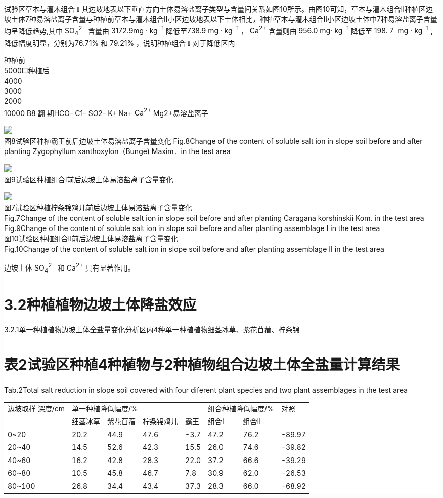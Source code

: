 试验区草本与灌木组合 $\mathbb { I }$ 其边坡地表以下垂直方向土体易溶盐离子类型与含量间关系如图10所示。由图10可知，草本与灌木组合Ⅱ种植区边坡土体7种易溶盐离子含量与种植前草本与灌木组合Ⅱ小区边坡地表以下土体相比，种植草本与灌木组合Ⅱ小区边坡土体中7种易溶盐离子含量均呈降低趋势,其中 $\mathrm { S O } _ { 4 } ^ { 2 - }$ 含量由 $3 1 7 2 . 9 \mathrm { m g } \cdot \mathrm { k g } ^ { - 1 }$ 降低至$7 3 8 . 9 ~ \mathrm { m g } \cdot \mathrm { k g } ^ { - 1 }$ ， $\mathrm { C a } ^ { 2 + }$ 含量则由 $9 5 6 . 0 ~ \mathrm { { m g } \cdot \ k g ^ { - 1 } }$ 降低至 $1 9 8 . ~ 7 ~ \mathrm { ~ m g ~ } \cdot ~ \mathrm { k g } ^ { - 1 }$ ,降低幅度明显，分别为$7 6 . 7 1 \%$ 和 $7 9 . 2 1 \%$ ，说明种植组合 $\mathbb { I }$ 对于降低区内

种植前  
5000□种植后  
4000  
3000  
2000  
10000 B8 翻 期HCO- C1- SO2- K+ Na+ $\mathrm { C a ^ { 2 + } }$ Mg2+易溶盐离子

![](images/84f3a9972a12de0c1e12813ebef77c1060b96133b5446ab7564b7657d8bb4f73.jpg)  
图8试验区种植霸王前后边坡土体易溶盐离子含量变化 Fig.8Change of the content of soluble salt ion in slope soil before and after planting Zygophyllum xanthoxylon（Bunge) Maxim．in the test area

![](images/2edf730b89585747ef9df5fc135dd7a467c26116a915ed8730afce5fd15b59d3.jpg)  
图9试验区种植组合I前后边坡土体易溶盐离子含量变化

![](images/41e62cf2bd9d3452afd2a2ffa87b96a77e7c8df3761d61bdaccc54b9a2f5e5c5.jpg)  
图7试验区种植柠条锦鸡儿前后边坡土体易溶盐离子含量变化  
Fig.7Change of the content of soluble salt ion in slope soil before and after planting Caragana korshinskii Kom. in the test area   
Fig.9Change of the content of soluble salt ion in slope soil before and after planting assemblage I in the test area   
图10试验区种植组合Ⅱ前后边坡土体易溶盐离子含量变化  
Fig.10Change of the content of soluble salt ion in slope soil before and after planting assemblage II in the test area

边坡土体 $\mathrm { S O } _ { 4 } ^ { 2 - }$ 和 $\mathrm { C a } ^ { 2 + }$ 具有显著作用。

# 3.2种植植物边坡土体降盐效应

3.2.1单一种植植物边坡土体全盐量变化分析区内4种单一种植植物细茎冰草、紫花苜蓿、柠条锦

# 表2试验区种植4种植物与2种植物组合边坡土体全盐量计算结果

Tab.2Total salt reduction in slope soil covered with four diferent plant species and two plant assemblages in the test area   

<html><body><table><tr><td rowspan="2">边坡取样 深度/cm</td><td colspan="4">单一种植降低幅度/%</td><td colspan="2">组合种植降低幅度/%</td><td rowspan="2">对照</td></tr><tr><td>细茎冰草</td><td>紫花苜蓿</td><td>柠条锦鸡儿</td><td>霸王</td><td>组合I</td><td>组合Ⅱ</td></tr><tr><td>0~20</td><td>20.2</td><td>44.9</td><td>47.6</td><td>-3.7</td><td>47.2</td><td>76.2</td><td>-89.97</td></tr><tr><td>20~40</td><td>14.5</td><td>52.6</td><td>42.3</td><td>15.5</td><td>26.0</td><td>74.6</td><td>-39.82</td></tr><tr><td>40~60</td><td>16.2</td><td>42.8</td><td>28.3</td><td>22.0</td><td>37.2</td><td>66.6</td><td>-39.29</td></tr><tr><td>60~80</td><td>10.5</td><td>45.8</td><td>46.7</td><td>7.8</td><td>30.9</td><td>62.0</td><td>-26.53</td></tr><tr><td>80~100</td><td>26.8</td><td>34.4</td><td>43.4</td><td>37.3</td><td>28.3</td><td>66.0</td><td>-68.92</td></tr></table></body></html>

